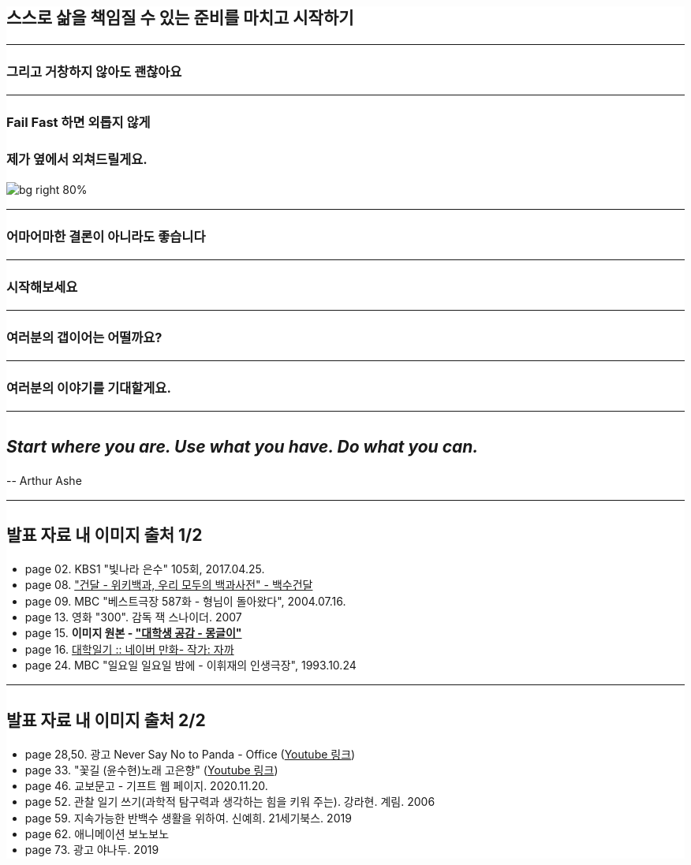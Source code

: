 
## 스스로 삶을 책임질 수 있는 준비를 마치고 시작하기 

---

### 그리고 거창하지 않아도 괜찮아요

---

### **Fail Fast** 하면 외롭지 않게 
### 제가 옆에서 외쳐드릴게요.
![bg right 80%](https://user-images.githubusercontent.com/17819874/101671744-385d2300-3a98-11eb-922d-7c88b6d762dc.jpg)

---
### 어마어마한 결론이 아니라도 좋습니다

---
### 시작해보세요

---

### 여러분의 갭이어는 어떨까요? 

---

### 여러분의 이야기를 기대할게요. 

---

## *Start where you are. Use what you have. Do what you can.*
-- Arthur Ashe

---
## 발표 자료 내 이미지 출처 1/2
- page 02. KBS1 "빛나라 은수" 105회, 2017.04.25.
- page 08. ["건달 - 위키백과, 우리 모두의 백과사전" - 백수건달](~https://ko.wikipedia.org/wiki/%EA%B1%B4%EB%8B%AC#%EB%B0%B1%EC%88%98%EA%B1%B4%EB%8B%AC~)
- page 09. MBC "베스트극장 587화 - 형님이 돌아왔다", 2004.07.16.
- page 13. 영화 "300". 감독 잭 스나이더. 2007
- page 15. ****이미지 원본 - ["대학생 공감 - 몽글이"](**~*~https://es-la.facebook.com/mongle22/photos/%EC%8B%9C%ED%97%98-%EC%A1%B0%EC%A7%80%EA%B3%A0-%EC%98%AC%EA%B2%8C/1808131559226012/~*~**)****
- page 16. [대학일기 :: 네이버 만화- 작가: 자까](~https://comic.naver.com/webtoon/list.nhn?titleId=679519~)
- page 24. MBC  "일요일 일요일 밤에 - 이휘재의 인생극장", 1993.10.24

---
## 발표 자료 내 이미지 출처 2/2
- page 28,50. 광고 Never Say No to Panda - Office ([Youtube 링크](~https://www.youtube.com/watch?v=S_1XgniPIB8~))
- page 33. "꽃길 (윤수현)노래 고은향" ([Youtube 링크](~https://www.youtube.com/watch?v=81rtjveagJU~))
- page 46. 교보문고 - 기프트 웹 페이지. 2020.11.20.
- page 52. 관찰 일기 쓰기(과학적 탐구력과 생각하는 힘을 키워 주는). 강라현. 계림. 2006
- page 59. 지속가능한 반백수 생활을 위하여. 신예희. 21세기북스. 2019
- page 62. 애니메이션 보노보노
- page 73. 광고 야나두. 2019 